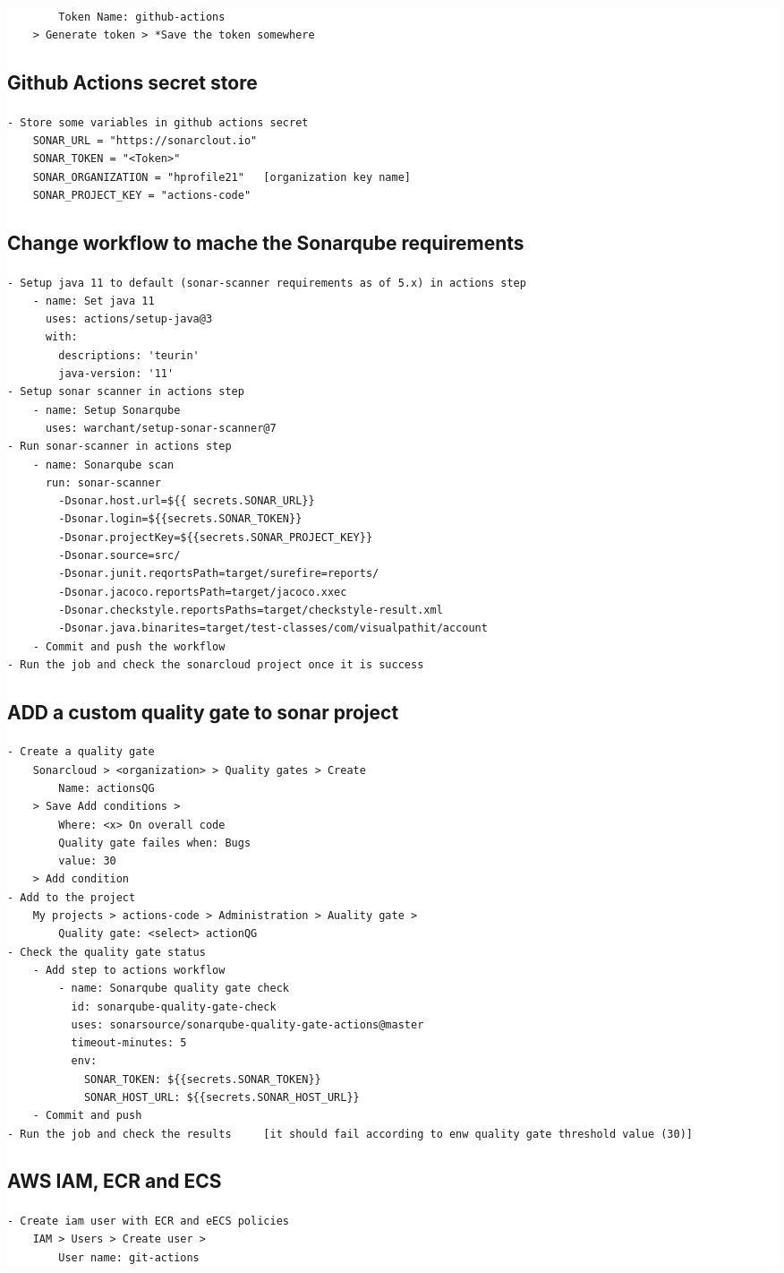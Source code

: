             Token Name: github-actions 
        > Generate token > *Save the token somewhere
## Github Actions secret store
    - Store some variables in github actions secret
        SONAR_URL = "https://sonarclout.io"
        SONAR_TOKEN = "<Token>"
        SONAR_ORGANIZATION = "hprofile21"   [organization key name]
        SONAR_PROJECT_KEY = "actions-code"
## Change workflow to mache the Sonarqube requirements
    - Setup java 11 to default (sonar-scanner requirements as of 5.x) in actions step
        - name: Set java 11
          uses: actions/setup-java@3
          with:
            descriptions: 'teurin'
            java-version: '11'
    - Setup sonar scanner in actions step
        - name: Setup Sonarqube
          uses: warchant/setup-sonar-scanner@7
    - Run sonar-scanner in actions step
        - name: Sonarqube scan
          run: sonar-scanner
            -Dsonar.host.url=${{ secrets.SONAR_URL}}
            -Dsonar.login=${{secrets.SONAR_TOKEN}}
            -Dsonar.projectKey=${{secrets.SONAR_PROJECT_KEY}}
            -Dsonar.source=src/
            -Dsonar.junit.reqortsPath=target/surefire=reports/
            -Dsonar.jacoco.reportsPath=target/jacoco.xxec
            -Dsonar.checkstyle.reportsPaths=target/checkstyle-result.xml
            -Dsonar.java.binarites=target/test-classes/com/visualpathit/account
        - Commit and push the workflow
    - Run the job and check the sonarcloud project once it is success
## ADD a custom quality gate to sonar project
    - Create a quality gate
        Sonarcloud > <organization> > Quality gates > Create
            Name: actionsQG
        > Save Add conditions >
            Where: <x> On overall code
            Quality gate failes when: Bugs
            value: 30
        > Add condition
    - Add to the project
        My projects > actions-code > Administration > Auality gate >
            Quality gate: <select> actionQG
    - Check the quality gate status
        - Add step to actions workflow
            - name: Sonarqube quality gate check
              id: sonarqube-quality-gate-check
              uses: sonarsource/sonarqube-quality-gate-actions@master
              timeout-minutes: 5
              env:
                SONAR_TOKEN: ${{secrets.SONAR_TOKEN}}
                SONAR_HOST_URL: ${{secrets.SONAR_HOST_URL}}
        - Commit and push
    - Run the job and check the results     [it should fail according to enw quality gate threshold value (30)]
## AWS IAM, ECR and ECS
    - Create iam user with ECR and eECS policies
        IAM > Users > Create user >
            User name: git-actions